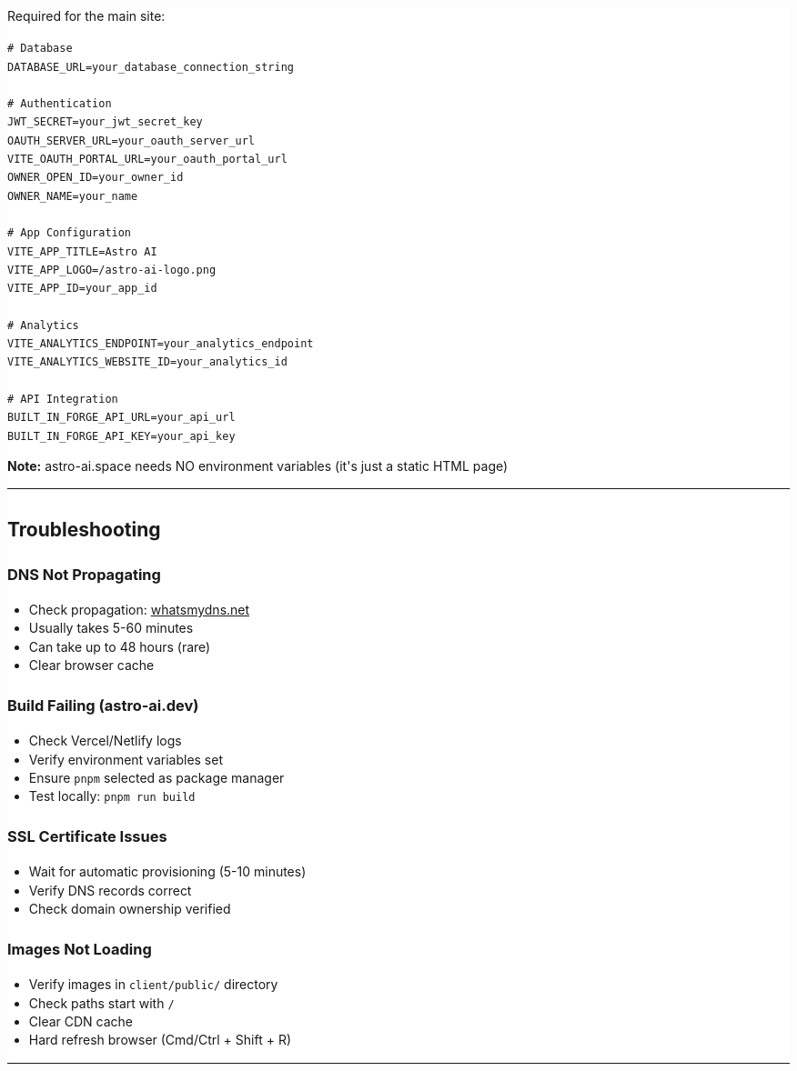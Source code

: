 Required for the main site:

```env
# Database
DATABASE_URL=your_database_connection_string

# Authentication
JWT_SECRET=your_jwt_secret_key
OAUTH_SERVER_URL=your_oauth_server_url
VITE_OAUTH_PORTAL_URL=your_oauth_portal_url
OWNER_OPEN_ID=your_owner_id
OWNER_NAME=your_name

# App Configuration
VITE_APP_TITLE=Astro AI
VITE_APP_LOGO=/astro-ai-logo.png
VITE_APP_ID=your_app_id

# Analytics
VITE_ANALYTICS_ENDPOINT=your_analytics_endpoint
VITE_ANALYTICS_WEBSITE_ID=your_analytics_id

# API Integration
BUILT_IN_FORGE_API_URL=your_api_url
BUILT_IN_FORGE_API_KEY=your_api_key
```

**Note:** astro-ai.space needs NO environment variables (it's just a static HTML page)

---

## Troubleshooting

### DNS Not Propagating
- Check propagation: [whatsmydns.net](https://whatsmydns.net)
- Usually takes 5-60 minutes
- Can take up to 48 hours (rare)
- Clear browser cache

### Build Failing (astro-ai.dev)
- Check Vercel/Netlify logs
- Verify environment variables set
- Ensure `pnpm` selected as package manager
- Test locally: `pnpm run build`

### SSL Certificate Issues
- Wait for automatic provisioning (5-10 minutes)
- Verify DNS records correct
- Check domain ownership verified

### Images Not Loading
- Verify images in `client/public/` directory
- Check paths start with `/`
- Clear CDN cache
- Hard refresh browser (Cmd/Ctrl + Shift + R)

---